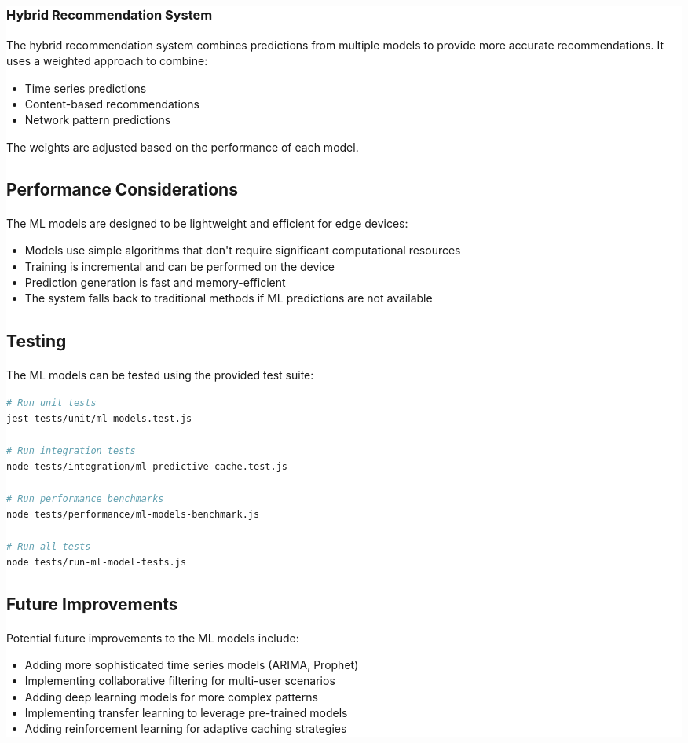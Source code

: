 ### Hybrid Recommendation System

The hybrid recommendation system combines predictions from multiple models to provide more accurate recommendations. It uses a weighted approach to combine:
- Time series predictions
- Content-based recommendations
- Network pattern predictions

The weights are adjusted based on the performance of each model.

## Performance Considerations

The ML models are designed to be lightweight and efficient for edge devices:
- Models use simple algorithms that don't require significant computational resources
- Training is incremental and can be performed on the device
- Prediction generation is fast and memory-efficient
- The system falls back to traditional methods if ML predictions are not available

## Testing

The ML models can be tested using the provided test suite:

```bash
# Run unit tests
jest tests/unit/ml-models.test.js

# Run integration tests
node tests/integration/ml-predictive-cache.test.js

# Run performance benchmarks
node tests/performance/ml-models-benchmark.js

# Run all tests
node tests/run-ml-model-tests.js
```

## Future Improvements

Potential future improvements to the ML models include:
- Adding more sophisticated time series models (ARIMA, Prophet)
- Implementing collaborative filtering for multi-user scenarios
- Adding deep learning models for more complex patterns
- Implementing transfer learning to leverage pre-trained models
- Adding reinforcement learning for adaptive caching strategies
